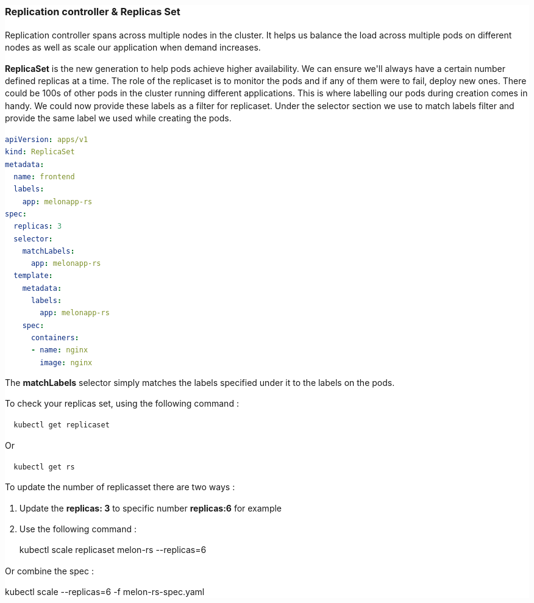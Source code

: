 ### Replication controller & Replicas Set

Replication controller spans across multiple nodes in the cluster. It helps us balance the load across multiple pods on different nodes as well as scale our application when demand increases. 

**ReplicaSet** is the new generation to help pods achieve higher availability. We can ensure we'll always have a certain number defined replicas at a time. The role of the replicaset is to monitor the pods and if any of them were to fail, deploy new ones. There could be 100s of other pods in the cluster running different applications. This is where labelling our pods during creation comes in handy. We could now provide these labels as a filter for replicaset. Under the selector section we use to match labels filter and provide the same label we used while creating the pods. 


```yaml
apiVersion: apps/v1
kind: ReplicaSet
metadata:
  name: frontend
  labels:
    app: melonapp-rs
spec:
  replicas: 3
  selector:
    matchLabels:
      app: melonapp-rs
  template:
    metadata:
      labels:
        app: melonapp-rs
    spec:
      containers:
      - name: nginx
        image: nginx
 ```

The **matchLabels** selector simply matches the labels specified under it to the labels on the pods.

To check your replicas set, using the following command : 

      kubectl get replicaset

Or 

      kubectl get rs

To update the number of replicasset there are two ways :

1. Update the **replicas: 3** to specific number **replicas:6** for example

2. Use the following command : 

   kubectl scale replicaset melon-rs --replicas=6

Or combine the spec : 

   kubectl scale --replicas=6 -f melon-rs-spec.yaml
